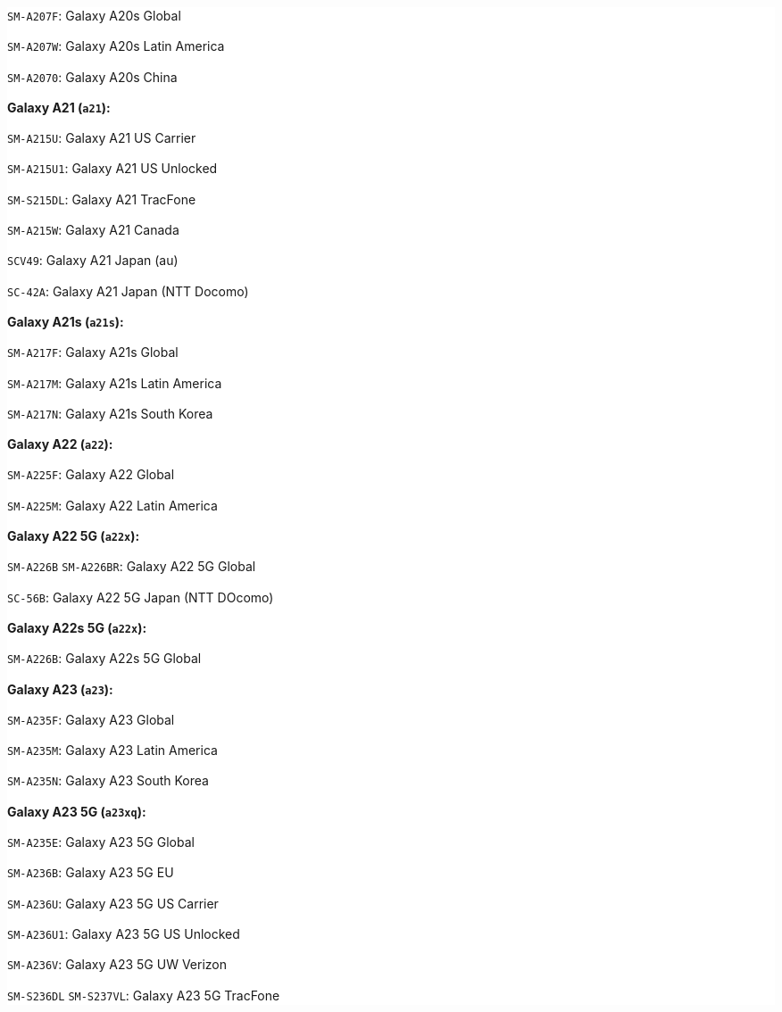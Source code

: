 `SM-A207F`: Galaxy A20s Global

`SM-A207W`: Galaxy A20s Latin America

`SM-A2070`: Galaxy A20s China

**Galaxy A21 (`a21`):**

`SM-A215U`: Galaxy A21 US Carrier

`SM-A215U1`: Galaxy A21 US Unlocked

`SM-S215DL`: Galaxy A21 TracFone

`SM-A215W`: Galaxy A21 Canada

`SCV49`: Galaxy A21 Japan (au)

`SC-42A`: Galaxy A21 Japan (NTT Docomo)

**Galaxy A21s (`a21s`):**

`SM-A217F`: Galaxy A21s Global

`SM-A217M`: Galaxy A21s Latin America

`SM-A217N`: Galaxy A21s South Korea

**Galaxy A22 (`a22`):**

`SM-A225F`: Galaxy A22 Global

`SM-A225M`: Galaxy A22 Latin America

**Galaxy A22 5G (`a22x`):**

`SM-A226B` `SM-A226BR`: Galaxy A22 5G Global

`SC-56B`: Galaxy A22 5G Japan (NTT DOcomo)

**Galaxy A22s 5G (`a22x`):**

`SM-A226B`: Galaxy A22s 5G Global

**Galaxy A23 (`a23`):**

`SM-A235F`: Galaxy A23 Global

`SM-A235M`: Galaxy A23 Latin America

`SM-A235N`: Galaxy A23 South Korea

**Galaxy A23 5G (`a23xq`):**

`SM-A235E`: Galaxy A23 5G Global

`SM-A236B`: Galaxy A23 5G EU

`SM-A236U`: Galaxy A23 5G US Carrier

`SM-A236U1`: Galaxy A23 5G US Unlocked

`SM-A236V`: Galaxy A23 5G UW Verizon

`SM-S236DL` `SM-S237VL`: Galaxy A23 5G TracFone
